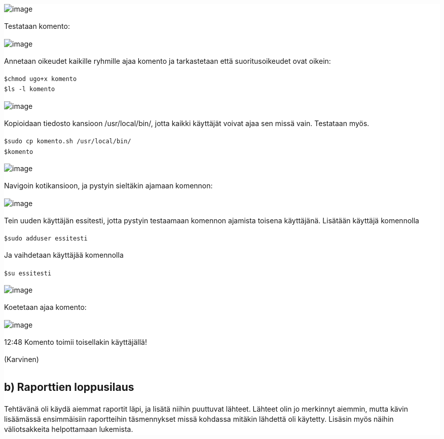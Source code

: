 ![image](https://github.com/user-attachments/assets/99a5b5e9-95ae-4eb7-a59c-0e4e6d52a097)

Testataan komento:

![image](https://github.com/user-attachments/assets/b3e75dcc-3d59-4da7-a074-1f1b00f9c7b2)

Annetaan oikeudet kaikille ryhmille ajaa komento ja tarkastetaan että suoritusoikeudet ovat oikein:

```
$chmod ugo+x komento
$ls -l komento
```

![image](https://github.com/user-attachments/assets/17bc6fdf-b2ac-4960-8987-ae93adf6b655)

Kopioidaan tiedosto kansioon /usr/local/bin/, jotta kaikki käyttäjät voivat ajaa sen missä vain.  Testataan myös.

```
$sudo cp komento.sh /usr/local/bin/
$komento
```

![image](https://github.com/user-attachments/assets/17774491-bbc7-4975-b5ab-f26a1462d34d)

Navigoin kotikansioon, ja pystyin sieltäkin ajamaan komennon:

![image](https://github.com/user-attachments/assets/277da87f-73af-4766-8d07-96f93fc42776)
 
Tein uuden käyttäjän essitesti, jotta pystyin testaamaan komennon ajamista toisena käyttäjänä. Lisätään käyttäjä komennolla

```
$sudo adduser essitesti
```

Ja vaihdetaan käyttäjää komennolla

```
$su essitesti
```

![image](https://github.com/user-attachments/assets/3c907910-f52a-443f-8d0c-c740dc9b7275)
 
Koetetaan ajaa komento:

![image](https://github.com/user-attachments/assets/62759b07-49c8-4f7d-bb64-c410acae0990)
 
12:48 Komento toimii toisellakin käyttäjällä!

(Karvinen)

## b) Raporttien loppusilaus

Tehtävänä oli käydä aiemmat raportit läpi, ja lisätä niihin puuttuvat lähteet. Lähteet olin jo merkinnyt aiemmin, mutta kävin lisäämässä ensimmäisiin raportteihin täsmennykset missä kohdassa mitäkin lähdettä oli käytetty. Lisäsin myös näihin väliotsakkeita helpottamaan lukemista.
